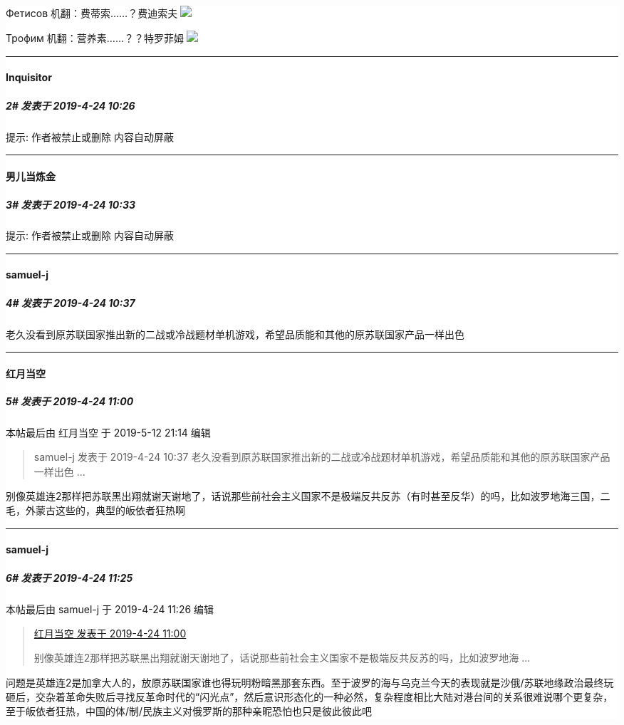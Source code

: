 Фетисов 机翻：费蒂索……？费迪索夫
<img src="http://wx4.sinaimg.cn/mw690/64242133gy1g2dj09mws8j20zk0k0dhg.jpg" referrerpolicy="no-referrer">

Трофим 机翻：营养素……？？特罗菲姆
<img src="http://wx3.sinaimg.cn/mw690/64242133gy1g2dj094s8aj20zk0k0myq.jpg" referrerpolicy="no-referrer">


-----

####  Inquisitor  
##### 2#       发表于 2019-4-24 10:26

提示: 作者被禁止或删除 内容自动屏蔽


-----

####  男儿当炼金  
##### 3#       发表于 2019-4-24 10:33

提示: 作者被禁止或删除 内容自动屏蔽


-----

####  samuel-j  
##### 4#       发表于 2019-4-24 10:37


老久没看到原苏联国家推出新的二战或冷战题材单机游戏，希望品质能和其他的原苏联国家产品一样出色


-----

####  红月当空  
##### 5#       发表于 2019-4-24 11:00


 本帖最后由 红月当空 于 2019-5-12 21:14 编辑 
<blockquote>samuel-j 发表于 2019-4-24 10:37
老久没看到原苏联国家推出新的二战或冷战题材单机游戏，希望品质能和其他的原苏联国家产品一样出色 ...</blockquote>
别像英雄连2那样把苏联黑出翔就谢天谢地了，话说那些前社会主义国家不是极端反共反苏（有时甚至反华）的吗，比如波罗地海三国，二毛，外蒙古这些的，典型的皈依者狂热啊


-----

####  samuel-j  
##### 6#       发表于 2019-4-24 11:25


 本帖最后由 samuel-j 于 2019-4-24 11:26 编辑 
<blockquote><a href="httphttps://bbs.saraba1st.com/2b/forum.php?mod=redirect&amp;goto=findpost&amp;pid=43428819&amp;ptid=1826698" target="_blank">红月当空 发表于 2019-4-24 11:00</a>

别像英雄连2那样把苏联黑出翔就谢天谢地了，话说那些前社会主义国家不是极端反共反苏的吗，比如波罗地海 ...</blockquote>
问题是英雄连2是加拿大人的，放原苏联国家谁也得玩明粉暗黑那套东西。至于波罗的海与乌克兰今天的表现就是沙俄/苏联地缘政治最终玩砸后，交杂着革命失败后寻找反革命时代的“闪光点”，然后意识形态化的一种必然，复杂程度相比大陆对港台间的关系很难说哪个更复杂，至于皈依者狂热，中国的体/制/民族主义对俄罗斯的那种亲昵恐怕也只是彼此彼此吧
